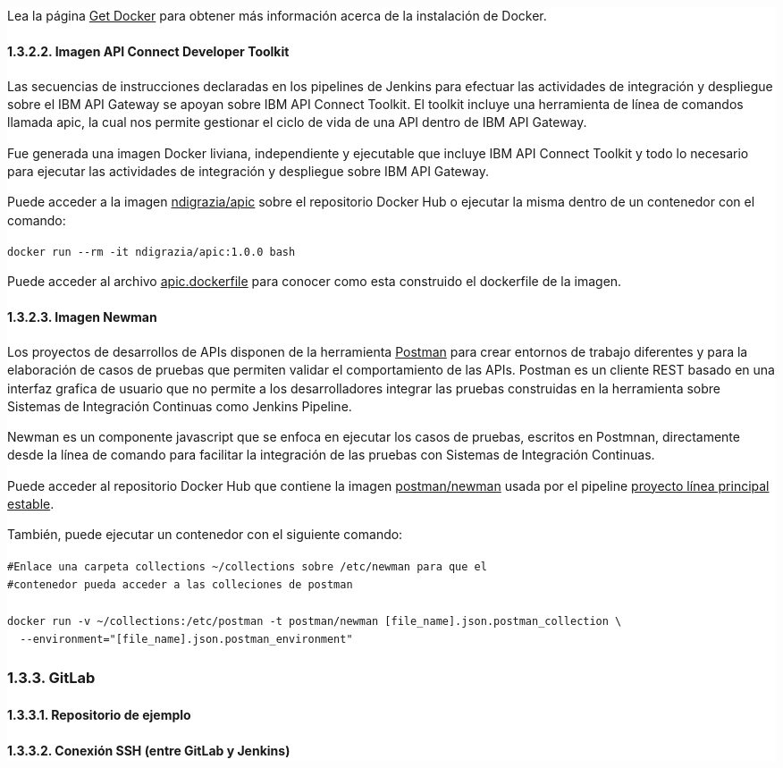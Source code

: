 Lea la página [Get Docker](https://docs.docker.com/get-docker/) para obtener más información acerca de la instalación de Docker.

#### 1.3.2.2. Imagen API Connect Developer Toolkit

Las secuencias de instrucciones declaradas en los pipelines de Jenkins para efectuar las actividades de integración y despliegue sobre el IBM API Gateway se apoyan sobre IBM API Connect Toolkit. El toolkit incluye una herramienta de línea de comandos llamada apic, la cual nos permite gestionar el ciclo de vida de una API dentro de IBM API Gateway.

Fue generada una imagen Docker liviana, independiente y ejecutable que incluye IBM API Connect Toolkit y todo lo necesario para ejecutar las actividades de integración y despliegue sobre IBM API Gateway.

Puede acceder a la imagen [ndigrazia/apic](https://hub.docker.com/r/ndigrazia/apic) sobre el repositorio Docker Hub o ejecutar la misma dentro de un contenedor con el comando:

```console
docker run --rm -it ndigrazia/apic:1.0.0 bash
```

Puede acceder al archivo [apic.dockerfile](resources/dockerfile/apic.dockerfile) para conocer como esta construido el dockerfile de la imagen.

#### 1.3.2.3. Imagen Newman

Los proyectos de desarrollos de APIs disponen de la herramienta [Postman](https://www.postman.com/) para crear entornos de trabajo diferentes y para la elaboración de casos de pruebas que permiten validar el comportamiento de las APIs. Postman es un cliente REST basado en una interfaz grafica de usuario que 
no permite a los desarrolladores integrar las pruebas construidas en la herramienta sobre Sistemas de Integración Continuas como Jenkins Pipeline.

Newman es un componente javascript que se enfoca en ejecutar los casos de pruebas, escritos en Postmnan, directamente desde la línea de comando para facilitar la integración de las pruebas con Sistemas de Integración Continuas.

Puede acceder al repositorio Docker Hub que contiene la imagen [postman/newman](https://hub.docker.com/r/postman/newman/) usada por el pipeline [proyecto línea principal estable](#131222-proyecto-línea-principal-estable). 

También, puede ejecutar un contenedor con el siguiente comando: 

```
#Enlace una carpeta collections ~/collections sobre /etc/newman para que el 
#contenedor pueda acceder a las colleciones de postman

docker run -v ~/collections:/etc/postman -t postman/newman [file_name].json.postman_collection \ 
  --environment="[file_name].json.postman_environment" 
```

### 1.3.3. GitLab

#### 1.3.3.1. Repositorio de ejemplo

#### 1.3.3.2. Conexión SSH (entre GitLab y Jenkins)
